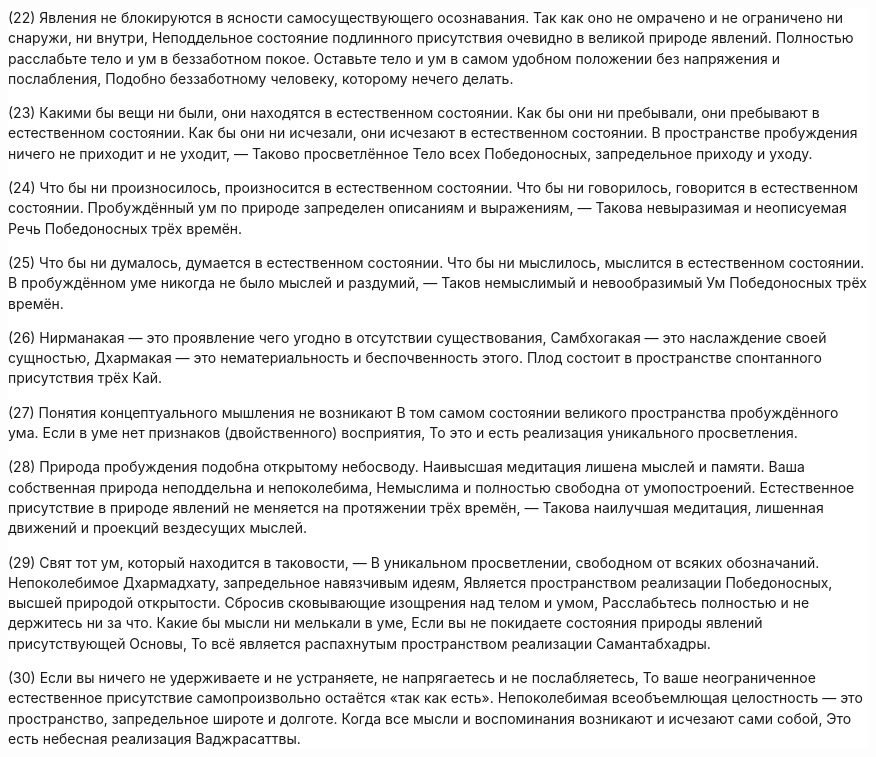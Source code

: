 (22) Явления не блокируются в ясности самосуществующего осознавания.
Так как оно не омрачено и не ограничено ни снаружи, ни внутри,
Неподдельное состояние подлинного присутствия очевидно в великой природе явлений.
Полностью расслабьте тело и ум в беззаботном покое.
Оставьте тело и ум в самом удобном положении без напряжения и послабления,
Подобно беззаботному человеку, которому нечего делать.

(23) Какими бы вещи ни были, они находятся в естественном состоянии.
Как бы они ни пребывали, они пребывают в естественном состоянии.
Как бы они ни исчезали, они исчезают в естественном состоянии.
В пространстве пробуждения ничего не приходит и не уходит, —
Таково просветлённое Тело всех Победоносных, запредельное приходу и уходу.

(24) Что бы ни произносилось, произносится в естественном состоянии.
Что бы ни говорилось, говорится в естественном состоянии.
Пробуждённый ум по природе запределен описаниям и выражениям, —
Такова невыразимая и неописуемая Речь Победоносных трёх времён.

(25) Что бы ни думалось, думается в естественном состоянии.
Что бы ни мыслилось, мыслится в естественном состоянии.
В пробуждённом уме никогда не было мыслей и раздумий, —
Таков немыслимый и невообразимый Ум Победоносных трёх времён.

(26) Нирманакая — это проявление чего угодно в отсутствии существования,
Самбхогакая — это наслаждение своей сущностью,
Дхармакая — это нематериальность и беспочвенность этого.
Плод состоит в пространстве спонтанного присутствия трёх Кай.

(27) Понятия концептуального мышления не возникают
В том самом состоянии великого пространства пробуждённого ума.
Если в уме нет признаков (двойственного) восприятия,
То это и есть реализация уникального просветления.

(28) Природа пробуждения подобна открытому небосводу.
Наивысшая медитация лишена мыслей и памяти.
Ваша собственная природа неподдельна и непоколебима,
Немыслима и полностью свободна от умопостроений.
Естественное присутствие в природе явлений не меняется на протяжении трёх времён, —
Такова наилучшая медитация, лишенная движений и проекций вездесущих мыслей.

(29) Свят тот ум, который находится в таковости, —
В уникальном просветлении, свободном от всяких обозначаний.
Непоколебимое Дхармадхату, запредельное навязчивым идеям,
Является пространством реализации Победоносных, высшей природой открытости.
Сбросив сковывающие изощрения над телом и умом,
Расслабьтесь полностью и не держитесь ни за что.
Какие бы мысли ни мелькали в уме,
Если вы не покидаете состояния природы явлений присутствующей Основы,
То всё является распахнутым пространством реализации Самантабхадры.

(30) Если вы ничего не удерживаете и не устраняете, не напрягаетесь и не послабляетесь,
То ваше неограниченное естественное присутствие самопроизвольно остаётся «так как есть».
Непоколебимая всеобъемлющая целостность — это пространство, запредельное широте и долготе.
Когда все мысли и воспоминания возникают и исчезают сами собой,
Это есть небесная реализация Ваджрасаттвы.
